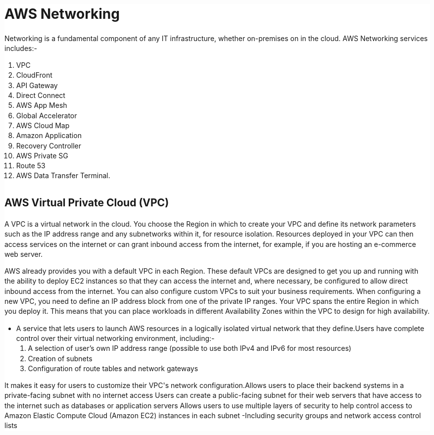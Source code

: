 # AWS Networking

Networking is a fundamental component of any IT infrastructure, whether on-premises on in the cloud.
AWS Networking services includes:-

1. VPC
2. CloudFront
3. API Gateway
4. Direct Connect
5. AWS App Mesh
6. Global Accelerator
7. AWS Cloud Map
8. Amazon Application
9. Recovery Controller
10. AWS Private SG
11. Route 53
12. AWS Data Transfer Terminal.

## AWS Virtual Private Cloud (VPC)

A VPC is a virtual network in the cloud. You choose the Region in which to create your VPC and define its network parameters such as the IP address range and any subnetworks within it, for resource isolation.
Resources deployed in your VPC can then access services on the internet or can grant inbound access from the internet, for example, if you are hosting an e-commerce web
server.

AWS already provides you with a default VPC in each Region. These default VPCs are designed to get you up and running with the ability to deploy EC2 instances so that they can access the internet and, where necessary, be configured to allow direct inbound access from the internet.
You can also configure custom VPCs to suit your business requirements. When configuring a new VPC, you need to define an IP address block from one of the private
IP ranges. Your VPC spans the entire Region in which you deploy it. This means that you can place workloads in different Availability Zones within the VPC to design for
high availability.

- A service that lets users to launch AWS resources in a logically isolated virtual network that they define.Users have complete control over their virtual networking environment, including:-
   1. A selection of user’s own IP address range (possible to use both IPv4 and IPv6 for most resources)
   2. Creation of subnets
   3. Configuration of route tables and network gateways

It makes it easy for users to customize their VPC's network configuration.Allows users to place their backend systems in a private-facing subnet with no internet access
Users can create a public-facing subnet for their web servers that have access to the internet such as databases or application servers
Allows users to use multiple layers of security to help control access to Amazon Elastic Compute Cloud (Amazon EC2) instances in each subnet -Including security groups and network access control lists
